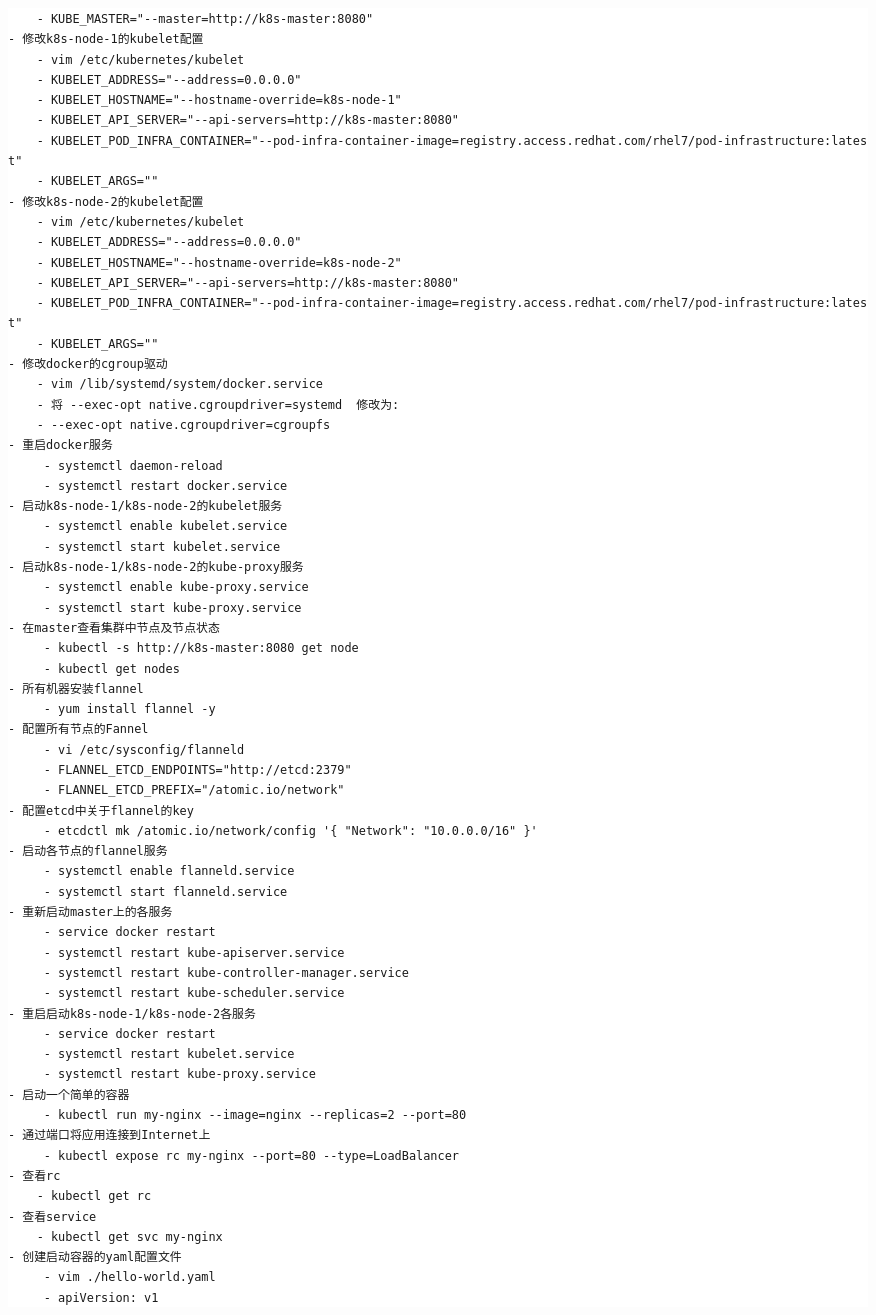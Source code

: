         - KUBE_MASTER="--master=http://k8s-master:8080"
    - 修改k8s-node-1的kubelet配置
        - vim /etc/kubernetes/kubelet
        - KUBELET_ADDRESS="--address=0.0.0.0"
        - KUBELET_HOSTNAME="--hostname-override=k8s-node-1"
        - KUBELET_API_SERVER="--api-servers=http://k8s-master:8080"
        - KUBELET_POD_INFRA_CONTAINER="--pod-infra-container-image=registry.access.redhat.com/rhel7/pod-infrastructure:latest"
        - KUBELET_ARGS=""
    - 修改k8s-node-2的kubelet配置
        - vim /etc/kubernetes/kubelet
        - KUBELET_ADDRESS="--address=0.0.0.0"
        - KUBELET_HOSTNAME="--hostname-override=k8s-node-2"
        - KUBELET_API_SERVER="--api-servers=http://k8s-master:8080"
        - KUBELET_POD_INFRA_CONTAINER="--pod-infra-container-image=registry.access.redhat.com/rhel7/pod-infrastructure:latest"
        - KUBELET_ARGS=""
    - 修改docker的cgroup驱动
        - vim /lib/systemd/system/docker.service
        - 将 --exec-opt native.cgroupdriver=systemd  修改为:
        - --exec-opt native.cgroupdriver=cgroupfs
    - 重启docker服务
         - systemctl daemon-reload
         - systemctl restart docker.service
    - 启动k8s-node-1/k8s-node-2的kubelet服务
         - systemctl enable kubelet.service
         - systemctl start kubelet.service
    - 启动k8s-node-1/k8s-node-2的kube-proxy服务
         - systemctl enable kube-proxy.service
         - systemctl start kube-proxy.service
    - 在master查看集群中节点及节点状态
         - kubectl -s http://k8s-master:8080 get node
         - kubectl get nodes
    - 所有机器安装flannel
         - yum install flannel -y
    - 配置所有节点的Fannel
         - vi /etc/sysconfig/flanneld
         - FLANNEL_ETCD_ENDPOINTS="http://etcd:2379"
         - FLANNEL_ETCD_PREFIX="/atomic.io/network"
    - 配置etcd中关于flannel的key
         - etcdctl mk /atomic.io/network/config '{ "Network": "10.0.0.0/16" }'
    - 启动各节点的flannel服务
         - systemctl enable flanneld.service
         - systemctl start flanneld.service 
    - 重新启动master上的各服务
         - service docker restart
         - systemctl restart kube-apiserver.service
         - systemctl restart kube-controller-manager.service
         - systemctl restart kube-scheduler.service
    - 重启启动k8s-node-1/k8s-node-2各服务
         - service docker restart
         - systemctl restart kubelet.service
         - systemctl restart kube-proxy.service
    - 启动一个简单的容器
         - kubectl run my-nginx --image=nginx --replicas=2 --port=80
    - 通过端口将应用连接到Internet上
         - kubectl expose rc my-nginx --port=80 --type=LoadBalancer
    - 查看rc
        - kubectl get rc
    - 查看service
        - kubectl get svc my-nginx
    - 创建启动容器的yaml配置文件
         - vim ./hello-world.yaml
         - apiVersion: v1